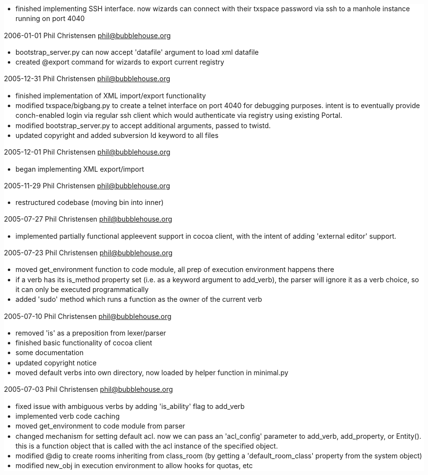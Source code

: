 * finished implementing SSH interface. now wizards
  can connect with their txspace password via
  ssh to a manhole instance running on port 4040

2006-01-01  Phil Christensen <phil@bubblehouse.org>

* bootstrap_server.py can now accept 'datafile' argument to
  load xml datafile
* created @export command for wizards to export current registry

2005-12-31  Phil Christensen <phil@bubblehouse.org>

* finished implementation of XML import/export functionality
* modified txspace/bigbang.py to create a telnet interface
  on port 4040 for debugging purposes. intent is to eventually
  provide conch-enabled login via regular ssh client which
  would authenticate via registry using existing Portal.
* modified bootstrap_server.py to accept additional arguments,
  passed to twistd.
* updated copyright and added subversion Id keyword to all files

2005-12-01  Phil Christensen <phil@bubblehouse.org>

* began implementing XML export/import

2005-11-29  Phil Christensen <phil@bubblehouse.org>

* restructured codebase (moving bin into inner)

2005-07-27  Phil Christensen <phil@bubblehouse.org>

* implemented partially functional appleevent support
  in cocoa client, with the intent of adding 'external
  editor' support.

2005-07-23  Phil Christensen <phil@bubblehouse.org>

* moved get_environment function to code module, all prep of
  execution environment happens there
* if a verb has its is_method property set (i.e. as a keyword
  argument to add_verb), the parser will ignore it as a verb
  choice, so it can only be executed programmatically
* added 'sudo' method which runs a function as the owner
  of the current verb

2005-07-10  Phil Christensen <phil@bubblehouse.org>

* removed 'is' as a preposition from lexer/parser
* finished basic functionality of cocoa client
* some documentation
* updated copyright notice
* moved default verbs into own directory, now loaded
  by helper function in minimal.py

2005-07-03  Phil Christensen <phil@bubblehouse.org>

* fixed issue with ambiguous verbs by adding
  'is_ability' flag to add_verb
* implemented verb code caching
* moved get_environment to code module from parser
* changed mechanism for setting default acl. now
  we can pass an 'acl_config' parameter to add_verb,
  add_property, or Entity(). this is a function object
  that is called with the acl instance of the specified
  object.
* modified @dig to create rooms inheriting from class_room
  (by getting a 'default_room_class' property from the
  system object)
* modified new_obj in execution environment to allow
  hooks for quotas, etc
